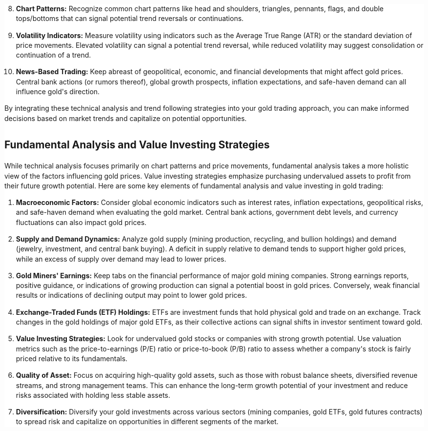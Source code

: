 8. **Chart Patterns:** Recognize common chart patterns like head and shoulders, triangles, pennants, flags, and double tops/bottoms that can signal potential trend reversals or continuations.

9. **Volatility Indicators:** Measure volatility using indicators such as the Average True Range (ATR) or the standard deviation of price movements. Elevated volatility can signal a potential trend reversal, while reduced volatility may suggest consolidation or continuation of a trend.

10. **News-Based Trading:** Keep abreast of geopolitical, economic, and financial developments that might affect gold prices. Central bank actions (or rumors thereof), global growth prospects, inflation expectations, and safe-haven demand can all influence gold's direction.

  

By integrating these technical analysis and trend following strategies into your gold trading approach, you can make informed decisions based on market trends and capitalize on potential opportunities.

  

## Fundamental Analysis and Value Investing Strategies

While technical analysis focuses primarily on chart patterns and price movements, fundamental analysis takes a more holistic view of the factors influencing gold prices. Value investing strategies emphasize purchasing undervalued assets to profit from their future growth potential. Here are some key elements of fundamental analysis and value investing in gold trading:

  

1. **Macroeconomic Factors:** Consider global economic indicators such as interest rates, inflation expectations, geopolitical risks, and safe-haven demand when evaluating the gold market. Central bank actions, government debt levels, and currency fluctuations can also impact gold prices.

2. **Supply and Demand Dynamics:** Analyze gold supply (mining production, recycling, and bullion holdings) and demand (jewelry, investment, and central bank buying). A deficit in supply relative to demand tends to support higher gold prices, while an excess of supply over demand may lead to lower prices.

3. **Gold Miners' Earnings:** Keep tabs on the financial performance of major gold mining companies. Strong earnings reports, positive guidance, or indications of growing production can signal a potential boost in gold prices. Conversely, weak financial results or indications of declining output may point to lower gold prices.

4. **Exchange-Traded Funds (ETF) Holdings:** ETFs are investment funds that hold physical gold and trade on an exchange. Track changes in the gold holdings of major gold ETFs, as their collective actions can signal shifts in investor sentiment toward gold.

5. **Value Investing Strategies:** Look for undervalued gold stocks or companies with strong growth potential. Use valuation metrics such as the price-to-earnings (P/E) ratio or price-to-book (P/B) ratio to assess whether a company's stock is fairly priced relative to its fundamentals.

6. **Quality of Asset:** Focus on acquiring high-quality gold assets, such as those with robust balance sheets, diversified revenue streams, and strong management teams. This can enhance the long-term growth potential of your investment and reduce risks associated with holding less stable assets.

7. **Diversification:** Diversify your gold investments across various sectors (mining companies, gold ETFs, gold futures contracts) to spread risk and capitalize on opportunities in different segments of the market.
